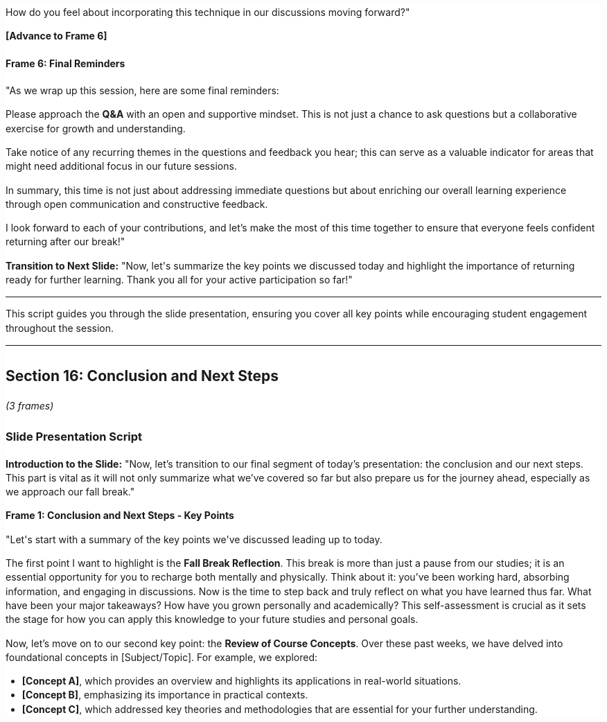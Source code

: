How do you feel about incorporating this technique in our discussions moving forward?"

**[Advance to Frame 6]**

#### Frame 6: Final Reminders

"As we wrap up this session, here are some final reminders:

Please approach the **Q&A** with an open and supportive mindset. This is not just a chance to ask questions but a collaborative exercise for growth and understanding.

Take notice of any recurring themes in the questions and feedback you hear; this can serve as a valuable indicator for areas that might need additional focus in our future sessions. 

In summary, this time is not just about addressing immediate questions but about enriching our overall learning experience through open communication and constructive feedback. 

I look forward to each of your contributions, and let’s make the most of this time together to ensure that everyone feels confident returning after our break!"

**Transition to Next Slide:**
"Now, let's summarize the key points we discussed today and highlight the importance of returning ready for further learning. Thank you all for your active participation so far!"

--- 

This script guides you through the slide presentation, ensuring you cover all key points while encouraging student engagement throughout the session.

---

## Section 16: Conclusion and Next Steps
*(3 frames)*

### Slide Presentation Script

**Introduction to the Slide:**
"Now, let’s transition to our final segment of today’s presentation: the conclusion and our next steps. This part is vital as it will not only summarize what we’ve covered so far but also prepare us for the journey ahead, especially as we approach our fall break."

**Frame 1: Conclusion and Next Steps - Key Points**

"Let's start with a summary of the key points we've discussed leading up to today. 

The first point I want to highlight is the **Fall Break Reflection**. This break is more than just a pause from our studies; it is an essential opportunity for you to recharge both mentally and physically. Think about it: you’ve been working hard, absorbing information, and engaging in discussions. Now is the time to step back and truly reflect on what you have learned thus far. What have been your major takeaways? How have you grown personally and academically? This self-assessment is crucial as it sets the stage for how you can apply this knowledge to your future studies and personal goals. 

Now, let’s move on to our second key point: the **Review of Course Concepts**. Over these past weeks, we have delved into foundational concepts in [Subject/Topic]. For example, we explored:
- **[Concept A]**, which provides an overview and highlights its applications in real-world situations.
- **[Concept B]**, emphasizing its importance in practical contexts.
- **[Concept C]**, which addressed key theories and methodologies that are essential for your further understanding.
